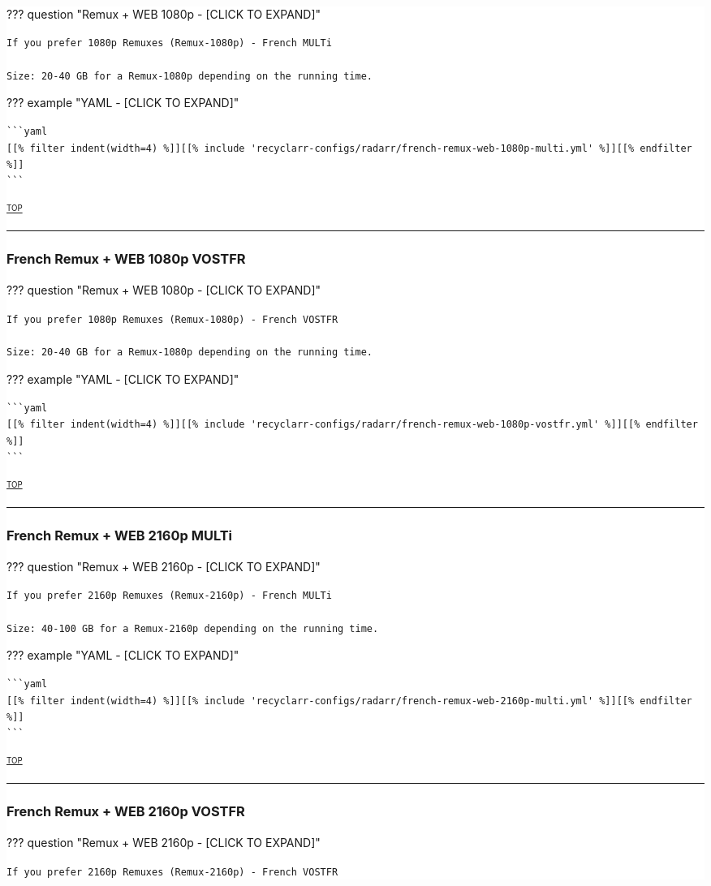 ??? question "Remux + WEB 1080p - [CLICK TO EXPAND]"

    If you prefer 1080p Remuxes (Remux-1080p) - French MULTi

    Size: 20-40 GB for a Remux-1080p depending on the running time.

??? example "YAML - [CLICK TO EXPAND]"

    ```yaml
    [[% filter indent(width=4) %]][[% include 'recyclarr-configs/radarr/french-remux-web-1080p-multi.yml' %]][[% endfilter %]]
    ```

<sub><sup>[TOP](#index)</sup>

---

### French Remux + WEB 1080p VOSTFR

??? question "Remux + WEB 1080p - [CLICK TO EXPAND]"

    If you prefer 1080p Remuxes (Remux-1080p) - French VOSTFR

    Size: 20-40 GB for a Remux-1080p depending on the running time.

??? example "YAML - [CLICK TO EXPAND]"

    ```yaml
    [[% filter indent(width=4) %]][[% include 'recyclarr-configs/radarr/french-remux-web-1080p-vostfr.yml' %]][[% endfilter %]]
    ```

<sub><sup>[TOP](#index)</sup>

---

### French Remux + WEB 2160p MULTi

??? question "Remux + WEB 2160p - [CLICK TO EXPAND]"

    If you prefer 2160p Remuxes (Remux-2160p) - French MULTi

    Size: 40-100 GB for a Remux-2160p depending on the running time.

??? example "YAML - [CLICK TO EXPAND]"

    ```yaml
    [[% filter indent(width=4) %]][[% include 'recyclarr-configs/radarr/french-remux-web-2160p-multi.yml' %]][[% endfilter %]]
    ```

<sub><sup>[TOP](#index)</sup>

---

### French Remux + WEB 2160p VOSTFR

??? question "Remux + WEB 2160p - [CLICK TO EXPAND]"

    If you prefer 2160p Remuxes (Remux-2160p) - French VOSTFR
